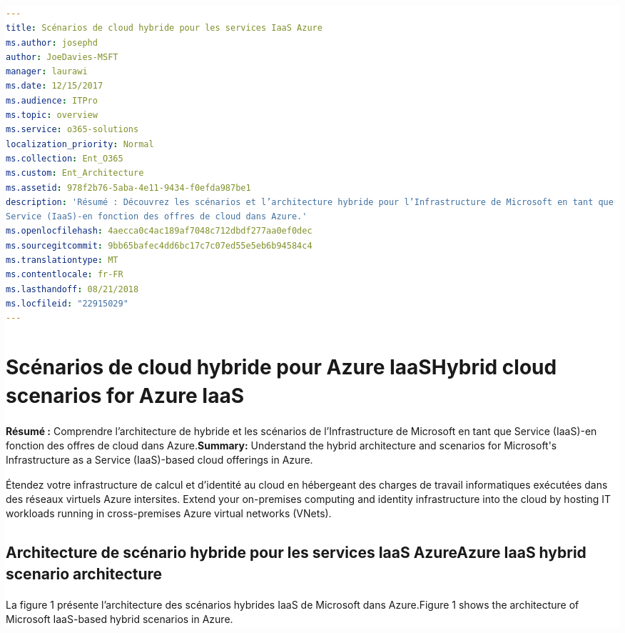 ```yaml
---
title: Scénarios de cloud hybride pour les services IaaS Azure
ms.author: josephd
author: JoeDavies-MSFT
manager: laurawi
ms.date: 12/15/2017
ms.audience: ITPro
ms.topic: overview
ms.service: o365-solutions
localization_priority: Normal
ms.collection: Ent_O365
ms.custom: Ent_Architecture
ms.assetid: 978f2b76-5aba-4e11-9434-f0efda987be1
description: 'Résumé : Découvrez les scénarios et l’architecture hybride pour l’Infrastructure de Microsoft en tant que Service (IaaS)-en fonction des offres de cloud dans Azure.'
ms.openlocfilehash: 4aecca0c4ac189af7048c712dbdf277aa0ef0dec
ms.sourcegitcommit: 9bb65bafec4dd6bc17c7c07ed55e5eb6b94584c4
ms.translationtype: MT
ms.contentlocale: fr-FR
ms.lasthandoff: 08/21/2018
ms.locfileid: "22915029"
---
```

# <a name="hybrid-cloud-scenarios-for-azure-iaas"></a><span data-ttu-id="4d1b6-103">Scénarios de cloud hybride pour Azure IaaS</span><span class="sxs-lookup"><span data-stu-id="4d1b6-103">Hybrid cloud scenarios for Azure IaaS</span></span>

 <span data-ttu-id="4d1b6-104">**Résumé :** Comprendre l’architecture de hybride et les scénarios de l’Infrastructure de Microsoft en tant que Service (IaaS)-en fonction des offres de cloud dans Azure.</span><span class="sxs-lookup"><span data-stu-id="4d1b6-104">**Summary:** Understand the hybrid architecture and scenarios for Microsoft's Infrastructure as a Service (IaaS)-based cloud offerings in Azure.</span></span>
  
<span data-ttu-id="4d1b6-105">Étendez votre infrastructure de calcul et d’identité au cloud en hébergeant des charges de travail informatiques exécutées dans des réseaux virtuels Azure intersites. </span><span class="sxs-lookup"><span data-stu-id="4d1b6-105">Extend your on-premises computing and identity infrastructure into the cloud by hosting IT workloads running in cross-premises Azure virtual networks (VNets).</span></span> 
  
## <a name="azure-iaas-hybrid-scenario-architecture"></a><span data-ttu-id="4d1b6-106">Architecture de scénario hybride pour les services IaaS Azure</span><span class="sxs-lookup"><span data-stu-id="4d1b6-106">Azure IaaS hybrid scenario architecture</span></span>

<span data-ttu-id="4d1b6-107">La figure 1 présente l’architecture des scénarios hybrides IaaS de Microsoft dans Azure.</span><span class="sxs-lookup"><span data-stu-id="4d1b6-107">Figure 1 shows the architecture of Microsoft IaaS-based hybrid scenarios in Azure.</span></span>
  